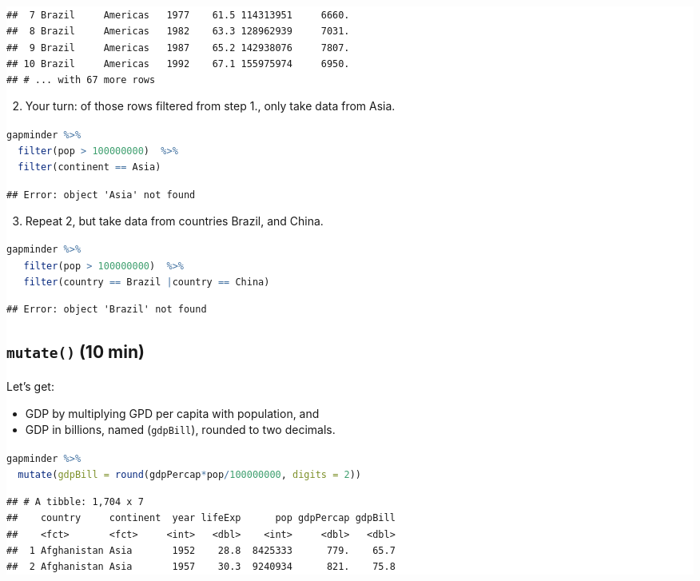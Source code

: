     ##  7 Brazil     Americas   1977    61.5 114313951     6660.
    ##  8 Brazil     Americas   1982    63.3 128962939     7031.
    ##  9 Brazil     Americas   1987    65.2 142938076     7807.
    ## 10 Brazil     Americas   1992    67.1 155975974     6950.
    ## # ... with 67 more rows

2.  Your turn: of those rows filtered from step 1., only take data from
    Asia.



``` r
gapminder %>%
  filter(pop > 100000000)  %>%
  filter(continent == Asia)
```

    ## Error: object 'Asia' not found

3.  Repeat 2, but take data from countries Brazil, and China.



``` r
gapminder %>%
   filter(pop > 100000000)  %>%
   filter(country == Brazil |country == China)
```

    ## Error: object 'Brazil' not found

## `mutate()` (10 min)

Let’s get:

  - GDP by multiplying GPD per capita with population, and
  - GDP in billions, named (`gdpBill`), rounded to two decimals.



``` r
gapminder %>%
  mutate(gdpBill = round(gdpPercap*pop/100000000, digits = 2))
```

    ## # A tibble: 1,704 x 7
    ##    country     continent  year lifeExp      pop gdpPercap gdpBill
    ##    <fct>       <fct>     <int>   <dbl>    <int>     <dbl>   <dbl>
    ##  1 Afghanistan Asia       1952    28.8  8425333      779.    65.7
    ##  2 Afghanistan Asia       1957    30.3  9240934      821.    75.8